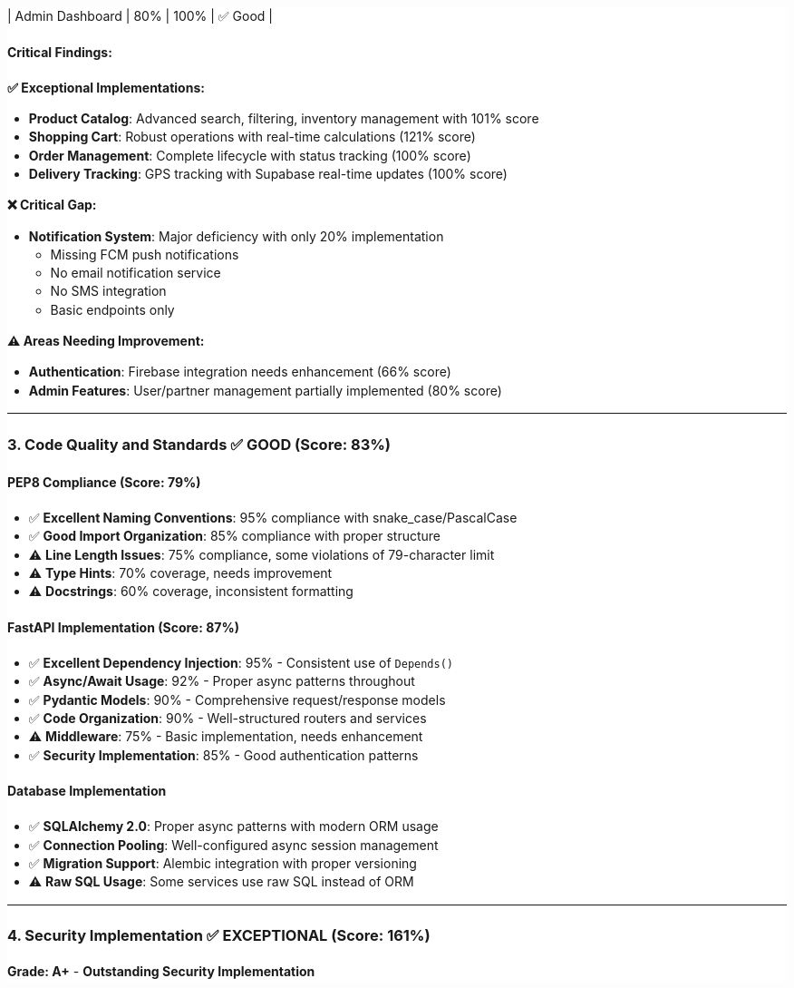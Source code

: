 | Admin Dashboard | 80% | 100% | ✅ Good |

#### Critical Findings:

**✅ Exceptional Implementations:**
- **Product Catalog**: Advanced search, filtering, inventory management with 101% score
- **Shopping Cart**: Robust operations with real-time calculations (121% score)
- **Order Management**: Complete lifecycle with status tracking (100% score)
- **Delivery Tracking**: GPS tracking with Supabase real-time updates (100% score)

**❌ Critical Gap:**
- **Notification System**: Major deficiency with only 20% implementation
  - Missing FCM push notifications
  - No email notification service
  - No SMS integration
  - Basic endpoints only

**⚠️ Areas Needing Improvement:**
- **Authentication**: Firebase integration needs enhancement (66% score)
- **Admin Features**: User/partner management partially implemented (80% score)

---

### 3. Code Quality and Standards ✅ **GOOD** (Score: 83%)

#### PEP8 Compliance (Score: 79%)
- ✅ **Excellent Naming Conventions**: 95% compliance with snake_case/PascalCase
- ✅ **Good Import Organization**: 85% compliance with proper structure
- ⚠️ **Line Length Issues**: 75% compliance, some violations of 79-character limit
- ⚠️ **Type Hints**: 70% coverage, needs improvement
- ⚠️ **Docstrings**: 60% coverage, inconsistent formatting

#### FastAPI Implementation (Score: 87%)
- ✅ **Excellent Dependency Injection**: 95% - Consistent use of `Depends()`
- ✅ **Async/Await Usage**: 92% - Proper async patterns throughout
- ✅ **Pydantic Models**: 90% - Comprehensive request/response models
- ✅ **Code Organization**: 90% - Well-structured routers and services
- ⚠️ **Middleware**: 75% - Basic implementation, needs enhancement
- ✅ **Security Implementation**: 85% - Good authentication patterns

#### Database Implementation
- ✅ **SQLAlchemy 2.0**: Proper async patterns with modern ORM usage
- ✅ **Connection Pooling**: Well-configured async session management
- ✅ **Migration Support**: Alembic integration with proper versioning
- ⚠️ **Raw SQL Usage**: Some services use raw SQL instead of ORM

---

### 4. Security Implementation ✅ **EXCEPTIONAL** (Score: 161%)

**Grade: A+** - **Outstanding Security Implementation**
